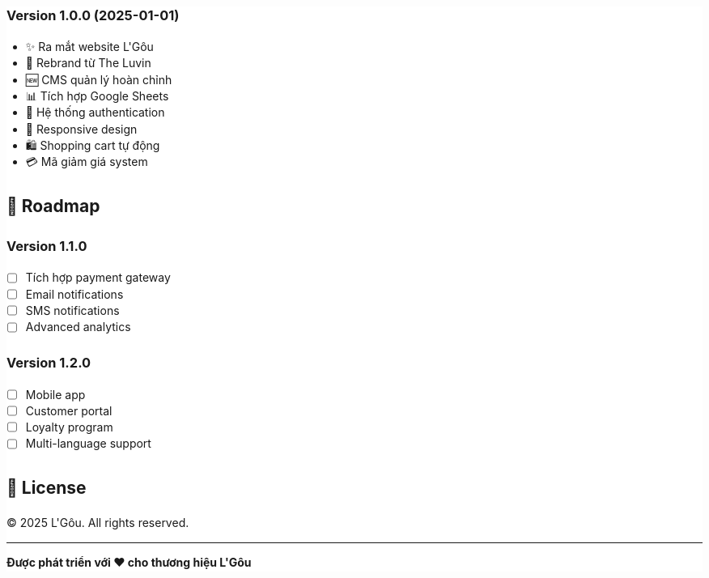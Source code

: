 ### Version 1.0.0 (2025-01-01)
- ✨ Ra mắt website L'Gôu
- 🎨 Rebrand từ The Luvin
- 🆕 CMS quản lý hoàn chỉnh
- 📊 Tích hợp Google Sheets
- 🔐 Hệ thống authentication
- 📱 Responsive design
- 🛍️ Shopping cart tự động
- 💳 Mã giảm giá system

## 🔮 Roadmap

### Version 1.1.0
- [ ] Tích hợp payment gateway
- [ ] Email notifications
- [ ] SMS notifications
- [ ] Advanced analytics

### Version 1.2.0
- [ ] Mobile app
- [ ] Customer portal
- [ ] Loyalty program
- [ ] Multi-language support

## 📄 License

© 2025 L'Gôu. All rights reserved.

---

**Được phát triển với ❤️ cho thương hiệu L'Gôu**
